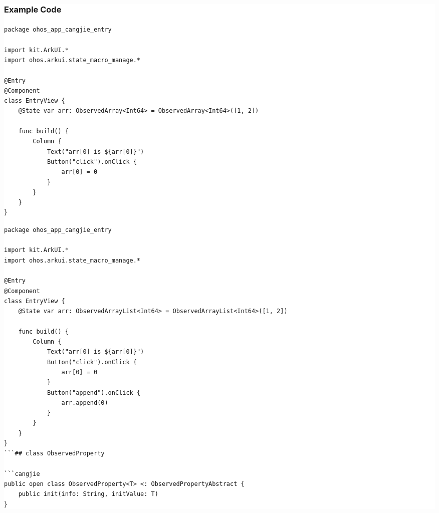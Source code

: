 ### Example Code



```cangjie
package ohos_app_cangjie_entry

import kit.ArkUI.*
import ohos.arkui.state_macro_manage.*

@Entry
@Component
class EntryView {
    @State var arr: ObservedArray<Int64> = ObservedArray<Int64>([1, 2])

    func build() {
        Column {
            Text("arr[0] is ${arr[0]}")
            Button("click").onClick {
                arr[0] = 0
            }
        }
    }
}
```



```cangjie
package ohos_app_cangjie_entry

import kit.ArkUI.*
import ohos.arkui.state_macro_manage.*

@Entry
@Component
class EntryView {
    @State var arr: ObservedArrayList<Int64> = ObservedArrayList<Int64>([1, 2])

    func build() {
        Column {
            Text("arr[0] is ${arr[0]}")
            Button("click").onClick {
                arr[0] = 0
            }
            Button("append").onClick {
                arr.append(0)
            }
        }
    }
}
```## class ObservedProperty

```cangjie
public open class ObservedProperty<T> <: ObservedPropertyAbstract {
    public init(info: String, initValue: T)
}
```
